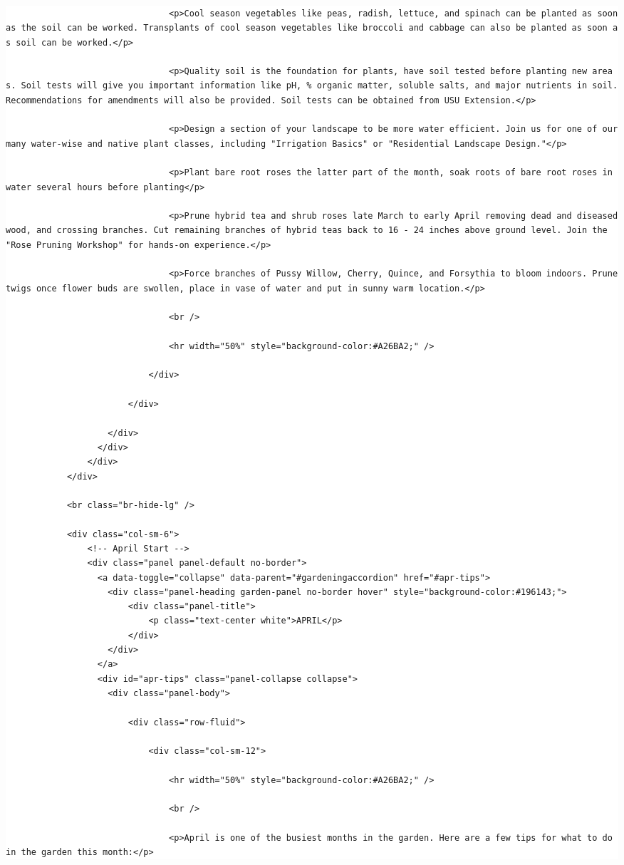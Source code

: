 									<p>Cool season vegetables like peas, radish, lettuce, and spinach can be planted as soon as the soil can be worked. Transplants of cool season vegetables like broccoli and cabbage can also be planted as soon as soil can be worked.</p>
									
									<p>Quality soil is the foundation for plants, have soil tested before planting new areas. Soil tests will give you important information like pH, % organic matter, soluble salts, and major nutrients in soil. Recommendations for amendments will also be provided. Soil tests can be obtained from USU Extension.</p>
									
									<p>Design a section of your landscape to be more water efficient. Join us for one of our many water-wise and native plant classes, including "Irrigation Basics" or "Residential Landscape Design."</p>
									
									<p>Plant bare root roses the latter part of the month, soak roots of bare root roses in water several hours before planting</p>
									
									<p>Prune hybrid tea and shrub roses late March to early April removing dead and diseased wood, and crossing branches. Cut remaining branches of hybrid teas back to 16 - 24 inches above ground level. Join the "Rose Pruning Workshop" for hands-on experience.</p>
									
									<p>Force branches of Pussy Willow, Cherry, Quince, and Forsythia to bloom indoors. Prune twigs once flower buds are swollen, place in vase of water and put in sunny warm location.</p>
									
									<br />
									
									<hr width="50%" style="background-color:#A26BA2;" />
									
								</div>
								
					    	</div>
							
						</div>
					  </div>
					</div>
				</div>

				<br class="br-hide-lg" />
				
				<div class="col-sm-6">
					<!-- April Start -->
					<div class="panel panel-default no-border">
					  <a data-toggle="collapse" data-parent="#gardeningaccordion" href="#apr-tips">
					  	<div class="panel-heading garden-panel no-border hover" style="background-color:#196143;">
					        <div class="panel-title">
					        	<p class="text-center white">APRIL</p>
					        </div>
						</div>
					  </a>
					  <div id="apr-tips" class="panel-collapse collapse">
					    <div class="panel-body">
					    
					    	<div class="row-fluid">
					    	
								<div class="col-sm-12">
								
									<hr width="50%" style="background-color:#A26BA2;" />
							    	
							    	<br />
					    
									<p>April is one of the busiest months in the garden. Here are a few tips for what to do in the garden this month:</p>
									